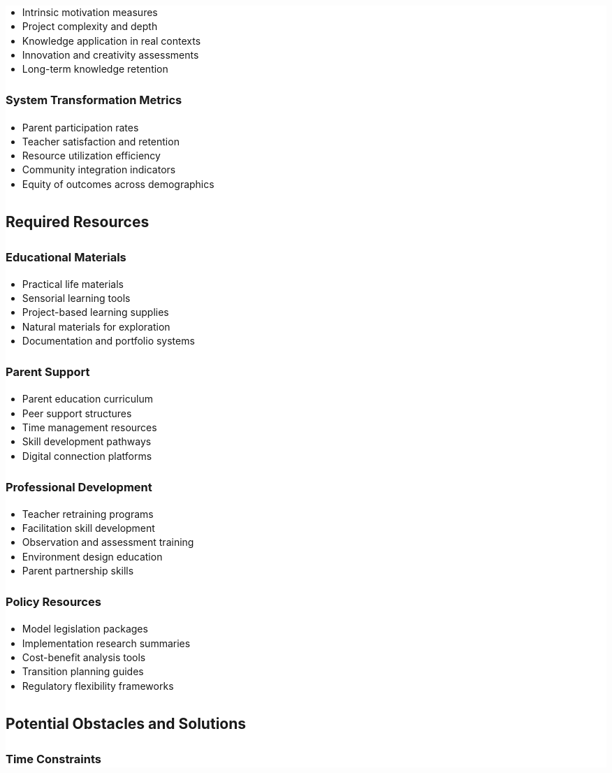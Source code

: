 - Intrinsic motivation measures
- Project complexity and depth
- Knowledge application in real contexts
- Innovation and creativity assessments
- Long-term knowledge retention

### System Transformation Metrics

- Parent participation rates
- Teacher satisfaction and retention
- Resource utilization efficiency
- Community integration indicators
- Equity of outcomes across demographics

## Required Resources

### Educational Materials

- Practical life materials
- Sensorial learning tools
- Project-based learning supplies
- Natural materials for exploration
- Documentation and portfolio systems

### Parent Support

- Parent education curriculum
- Peer support structures
- Time management resources
- Skill development pathways
- Digital connection platforms

### Professional Development

- Teacher retraining programs
- Facilitation skill development
- Observation and assessment training
- Environment design education
- Parent partnership skills

### Policy Resources

- Model legislation packages
- Implementation research summaries
- Cost-benefit analysis tools
- Transition planning guides
- Regulatory flexibility frameworks

## Potential Obstacles and Solutions

### Time Constraints
